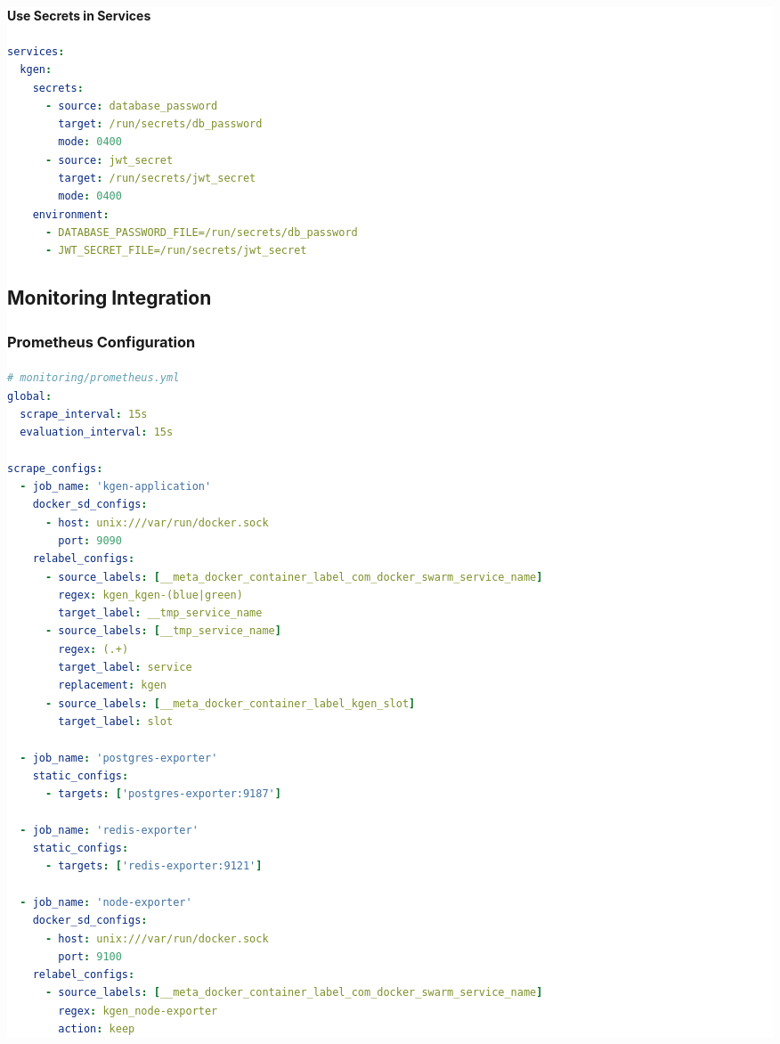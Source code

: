 #### Use Secrets in Services
```yaml
services:
  kgen:
    secrets:
      - source: database_password
        target: /run/secrets/db_password
        mode: 0400
      - source: jwt_secret
        target: /run/secrets/jwt_secret
        mode: 0400
    environment:
      - DATABASE_PASSWORD_FILE=/run/secrets/db_password
      - JWT_SECRET_FILE=/run/secrets/jwt_secret
```

## Monitoring Integration

### Prometheus Configuration

```yaml
# monitoring/prometheus.yml
global:
  scrape_interval: 15s
  evaluation_interval: 15s

scrape_configs:
  - job_name: 'kgen-application'
    docker_sd_configs:
      - host: unix:///var/run/docker.sock
        port: 9090
    relabel_configs:
      - source_labels: [__meta_docker_container_label_com_docker_swarm_service_name]
        regex: kgen_kgen-(blue|green)
        target_label: __tmp_service_name
      - source_labels: [__tmp_service_name]
        regex: (.+)
        target_label: service
        replacement: kgen
      - source_labels: [__meta_docker_container_label_kgen_slot]
        target_label: slot

  - job_name: 'postgres-exporter'
    static_configs:
      - targets: ['postgres-exporter:9187']

  - job_name: 'redis-exporter'
    static_configs:
      - targets: ['redis-exporter:9121']

  - job_name: 'node-exporter'
    docker_sd_configs:
      - host: unix:///var/run/docker.sock
        port: 9100
    relabel_configs:
      - source_labels: [__meta_docker_container_label_com_docker_swarm_service_name]
        regex: kgen_node-exporter
        action: keep
```
